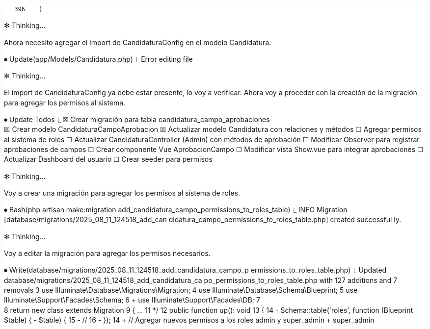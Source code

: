       396    }

✻ Thinking…

  Ahora necesito agregar el import de CandidaturaConfig en el modelo 
  Candidatura.

⏺ Update(app/Models/Candidatura.php)
  ⎿  Error editing file

✻ Thinking…

  El import de CandidaturaConfig ya debe estar presente, lo voy a 
  verificar. Ahora voy a proceder con la creación de la migración 
  para agregar los permisos al sistema.

⏺ Update Todos
  ⎿  ☒ Crear migración para tabla candidatura_campo_aprobaciones     
     ☒ Crear modelo CandidaturaCampoAprobacion
     ☒ Actualizar modelo Candidatura con relaciones y métodos
     ☐ Agregar permisos al sistema de roles
     ☐ Actualizar CandidaturaController (Admin) con métodos de
       aprobación
     ☐ Modificar Observer para registrar aprobaciones de campos
     ☐ Crear componente Vue AprobacionCampo
     ☐ Modificar vista Show.vue para integrar aprobaciones
     ☐ Actualizar Dashboard del usuario
     ☐ Crear seeder para permisos

✻ Thinking…

  Voy a crear una migración para agregar los permisos al sistema de 
  roles.

⏺ Bash(php artisan make:migration
      add_candidatura_campo_permissions_to_roles_table)
  ⎿    INFO  Migration [database/migrations/2025_08_11_124518_add_can
    didatura_campo_permissions_to_roles_table.php] created successful
    ly.



✻ Thinking…

  Voy a editar la migración para agregar los permisos necesarios.

⏺ Write(database/migrations/2025_08_11_124518_add_candidatura_campo_p
       ermissions_to_roles_table.php)
  ⎿  Updated database/migrations/2025_08_11_124518_add_candidatura_ca
     po_permissions_to_roles_table.php with 127 additions and 7
     removals
       3    use Illuminate\Database\Migrations\Migration;
       4    use Illuminate\Database\Schema\Blueprint;
       5    use Illuminate\Support\Facades\Schema;
       6 +  use Illuminate\Support\Facades\DB;
       7    
       8    return new class extends Migration
       9    {
     ...
       11         */
       12        public function up(): void
       13        {
       14 -          Schema::table('roles', function (Blueprint 
     $table) {
          - $table) {
       15 -              //
       16 -          });
       14 +          // Agregar nuevos permisos a los roles admin y 
     super_admin
          + super_admin